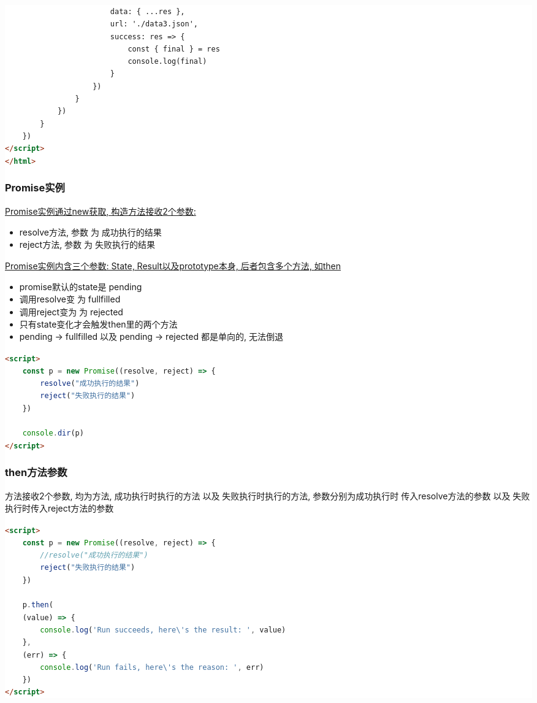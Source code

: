 ```html
                        data: { ...res },
                        url: './data3.json',
                        success: res => {
                            const { final } = res
                            console.log(final)
                        }
                    })
                }
            })
        }
    })
</script>
</html>
```



### Promise实例

<u>Promise实例通过new获取, 构造方法接收2个参数:</u> 

- resolve方法, 参数 为 成功执行的结果
- reject方法, 参数 为 失败执行的结果



<u>Promise实例内含三个参数: State, Result以及prototype本身, 后者包含多个方法, 如then</u>

- promise默认的state是 pending
- 调用resolve变 为 fullfilled
- 调用reject变为 为 rejected
- 只有state变化才会触发then里的两个方法
- pending -> fullfilled 以及 pending -> rejected 都是单向的, 无法倒退



```html
<script>
    const p = new Promise((resolve, reject) => {
        resolve("成功执行的结果")
        reject("失败执行的结果")
    })
    
    console.dir(p)
</script>
```



### then方法参数

方法接收2个参数, 均为方法, 成功执行时执行的方法 以及 失败执行时执行的方法, 参数分别为成功执行时 传入resolve方法的参数 以及 失败执行时传入reject方法的参数

```html
<script>
    const p = new Promise((resolve, reject) => {
        //resolve("成功执行的结果")
        reject("失败执行的结果")
    })
    
    p.then(
    (value) => {
        console.log('Run succeeds, here\'s the result: ', value)
    }, 
    (err) => {
        console.log('Run fails, here\'s the reason: ', err)
    })
</script>
```

